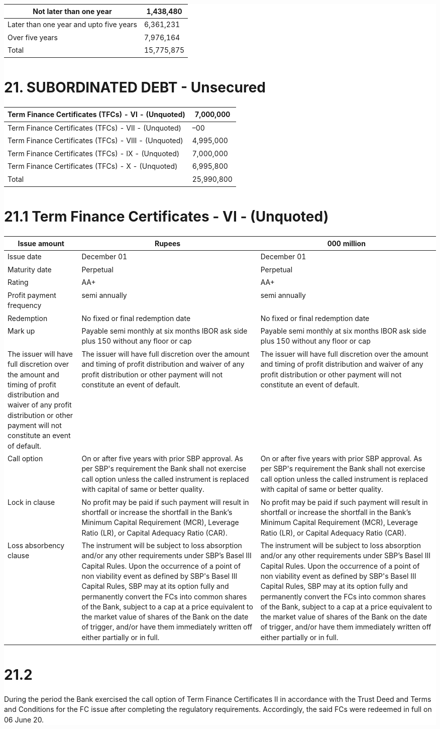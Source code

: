 |Not later than one year|1,438,480|
|---|---|
|Later than one year and upto five years|6,361,231|
|Over five years|7,976,164|
|Total|15,775,875|

# 21. SUBORDINATED DEBT - Unsecured

|Term Finance Certificates (TFCs) - VI - (Unquoted)|7,000,000|
|---|---|
|Term Finance Certificates (TFCs) - VII - (Unquoted)|–00|
|Term Finance Certificates (TFCs) - VIII - (Unquoted)|4,995,000|
|Term Finance Certificates (TFCs) - IX - (Unquoted)|7,000,000|
|Term Finance Certificates (TFCs) - X - (Unquoted)|6,995,800|
|Total|25,990,800|


# 21.1 Term Finance Certificates - VI - (Unquoted)

|Issue amount|Rupees|000 million|
|---|---|---|
|Issue date|December 01|December 01|
|Maturity date|Perpetual|Perpetual|
|Rating|AA+|AA+|
|Profit payment frequency|semi annually|semi annually|
|Redemption|No fixed or final redemption date|No fixed or final redemption date|
|Mark up|Payable semi monthly at six months IBOR ask side plus 150 without any floor or cap|Payable semi monthly at six months IBOR ask side plus 150 without any floor or cap|
|The issuer will have full discretion over the amount and timing of profit distribution and waiver of any profit distribution or other payment will not constitute an event of default.|The issuer will have full discretion over the amount and timing of profit distribution and waiver of any profit distribution or other payment will not constitute an event of default.|The issuer will have full discretion over the amount and timing of profit distribution and waiver of any profit distribution or other payment will not constitute an event of default.|
|Call option|On or after five years with prior SBP approval. As per SBP's requirement the Bank shall not exercise call option unless the called instrument is replaced with capital of same or better quality.|On or after five years with prior SBP approval. As per SBP's requirement the Bank shall not exercise call option unless the called instrument is replaced with capital of same or better quality.|
|Lock in clause|No profit may be paid if such payment will result in shortfall or increase the shortfall in the Bank’s Minimum Capital Requirement (MCR), Leverage Ratio (LR), or Capital Adequacy Ratio (CAR).|No profit may be paid if such payment will result in shortfall or increase the shortfall in the Bank’s Minimum Capital Requirement (MCR), Leverage Ratio (LR), or Capital Adequacy Ratio (CAR).|
|Loss absorbency clause|The instrument will be subject to loss absorption and/or any other requirements under SBP’s Basel III Capital Rules. Upon the occurrence of a point of non viability event as defined by SBP's Basel III Capital Rules, SBP may at its option fully and permanently convert the FCs into common shares of the Bank, subject to a cap at a price equivalent to the market value of shares of the Bank on the date of trigger, and/or have them immediately written off either partially or in full.|The instrument will be subject to loss absorption and/or any other requirements under SBP’s Basel III Capital Rules. Upon the occurrence of a point of non viability event as defined by SBP's Basel III Capital Rules, SBP may at its option fully and permanently convert the FCs into common shares of the Bank, subject to a cap at a price equivalent to the market value of shares of the Bank on the date of trigger, and/or have them immediately written off either partially or in full.|

# 21.2

During the period the Bank exercised the call option of Term Finance Certificates II in accordance with the Trust Deed and Terms and Conditions for the FC issue after completing the regulatory requirements. Accordingly, the said FCs were redeemed in full on 06 June 20.
